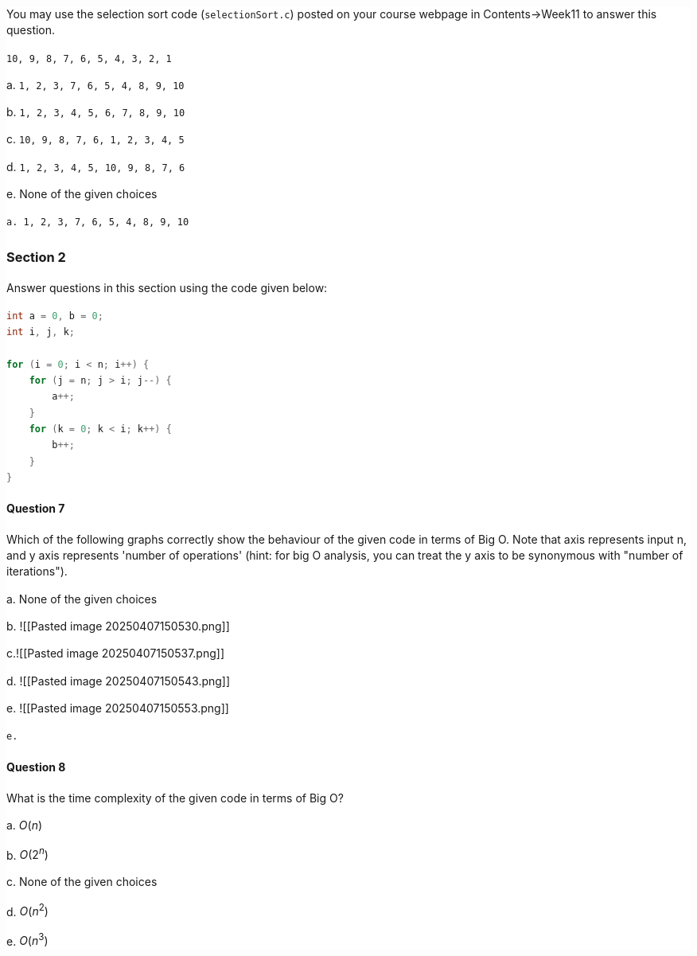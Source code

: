 You may use the selection sort code (`selectionSort.c`) posted on your course webpage in Contents->Week11 to answer this question.
```
10, 9, 8, 7, 6, 5, 4, 3, 2, 1
```

a. `1, 2, 3, 7, 6, 5, 4, 8, 9, 10`

b. `1, 2, 3, 4, 5, 6, 7, 8, 9, 10`

c. `10, 9, 8, 7, 6, 1, 2, 3, 4, 5`

d. `1, 2, 3, 4, 5, 10, 9, 8, 7, 6`

e. None of the given choices

``` title="Solution"
a. 1, 2, 3, 7, 6, 5, 4, 8, 9, 10
```

### Section 2
Answer questions in this section using the code given below:
```c
int a = 0, b = 0;
int i, j, k;

for (i = 0; i < n; i++) {
	for (j = n; j > i; j--) {
		a++;
	}
	for (k = 0; k < i; k++) {
		b++;
	}
}
```

#### Question 7
Which of the following graphs correctly show the behaviour of the given code in terms of Big O. Note that axis represents input n, and y axis represents 'number of operations' (hint: for big O analysis, you can treat the y axis to be synonymous with "number of iterations").

a. None of the given choices

b. ![[Pasted image 20250407150530.png]]

c.![[Pasted image 20250407150537.png]]

d.
![[Pasted image 20250407150543.png]]

e.
![[Pasted image 20250407150553.png]]

``` title=Solution
e.
```

#### Question 8
What is the time complexity of the given code in terms of Big O?

a. $O(n)$

b. $O(2^n)$

c. None of the given choices

d. $O(n^2)$

e. $O(n^3)$


